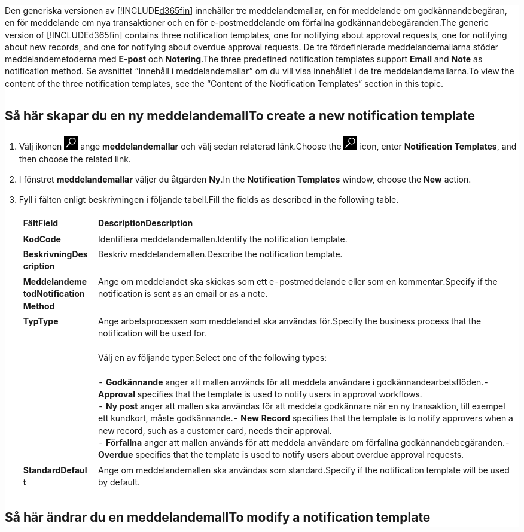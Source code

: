  <span data-ttu-id="b8712-112">Den generiska versionen av [!INCLUDE[d365fin](includes/d365fin_md.md)] innehåller tre meddelandemallar, en för meddelande om godkännandebegäran, en för meddelande om nya transaktioner och en för e-postmeddelande om förfallna godkännandebegäranden.</span><span class="sxs-lookup"><span data-stu-id="b8712-112">The generic version of [!INCLUDE[d365fin](includes/d365fin_md.md)] contains three notification templates, one for notifying about approval requests, one for notifying about new records, and one for notifying about overdue approval requests.</span></span> <span data-ttu-id="b8712-113">De tre fördefinierade meddelandemallarna stöder meddelandemetoderna med **E-post** och **Notering**.</span><span class="sxs-lookup"><span data-stu-id="b8712-113">The three predefined notification templates support **Email** and **Note** as notification method.</span></span> <span data-ttu-id="b8712-114">Se avsnittet ”Innehåll i meddelandemallar” om du vill visa innehållet i de tre meddelandemallarna.</span><span class="sxs-lookup"><span data-stu-id="b8712-114">To view the content of the three notification templates, see the “Content of the Notification Templates” section in this topic.</span></span>

## <a name="to-create-a-new-notification-template"></a><span data-ttu-id="b8712-115">Så här skapar du en ny meddelandemall</span><span class="sxs-lookup"><span data-stu-id="b8712-115">To create a new notification template</span></span>  
1.  <span data-ttu-id="b8712-116">Välj ikonen ![Söka efter sida eller rapport](media/ui-search/search_small.png "ikonen Söka efter sida eller rapport") ange **meddelandemallar** och välj sedan relaterad länk.</span><span class="sxs-lookup"><span data-stu-id="b8712-116">Choose the ![Search for Page or Report](media/ui-search/search_small.png "Search for Page or Report icon") icon, enter **Notification Templates**, and then choose the related link.</span></span>  
2.  <span data-ttu-id="b8712-117">I fönstret **meddelandemallar** väljer du åtgärden **Ny**.</span><span class="sxs-lookup"><span data-stu-id="b8712-117">In the **Notification Templates** window, choose the **New** action.</span></span>  
3.  <span data-ttu-id="b8712-118">Fyll i fälten enligt beskrivningen i följande tabell.</span><span class="sxs-lookup"><span data-stu-id="b8712-118">Fill the fields as described in the following table.</span></span>  

    |<span data-ttu-id="b8712-119">Fält</span><span class="sxs-lookup"><span data-stu-id="b8712-119">Field</span></span>|<span data-ttu-id="b8712-120">Description</span><span class="sxs-lookup"><span data-stu-id="b8712-120">Description</span></span>|  
    |---------------------------------|---------------------------------------|  
    |<span data-ttu-id="b8712-121">**Kod**</span><span class="sxs-lookup"><span data-stu-id="b8712-121">**Code**</span></span>|<span data-ttu-id="b8712-122">Identifiera meddelandemallen.</span><span class="sxs-lookup"><span data-stu-id="b8712-122">Identify the notification template.</span></span>|  
    |<span data-ttu-id="b8712-123">**Beskrivning**</span><span class="sxs-lookup"><span data-stu-id="b8712-123">**Description**</span></span>|<span data-ttu-id="b8712-124">Beskriv meddelandemallen.</span><span class="sxs-lookup"><span data-stu-id="b8712-124">Describe the notification template.</span></span>|  
    |<span data-ttu-id="b8712-125">**Meddelandemetod**</span><span class="sxs-lookup"><span data-stu-id="b8712-125">**Notification Method**</span></span>|<span data-ttu-id="b8712-126">Ange om meddelandet ska skickas som ett e-postmeddelande eller som en kommentar.</span><span class="sxs-lookup"><span data-stu-id="b8712-126">Specify if the notification is sent as an email or as a note.</span></span>|  
    |<span data-ttu-id="b8712-127">**Typ**</span><span class="sxs-lookup"><span data-stu-id="b8712-127">**Type**</span></span>|<span data-ttu-id="b8712-128">Ange arbetsprocessen som meddelandet ska användas för.</span><span class="sxs-lookup"><span data-stu-id="b8712-128">Specify the business process that the notification will be used for.</span></span><br /><br /> <span data-ttu-id="b8712-129">Välj en av följande typer:</span><span class="sxs-lookup"><span data-stu-id="b8712-129">Select one of the following types:</span></span><br /><br /> <span data-ttu-id="b8712-130">-   **Godkännande** anger att mallen används för att meddela användare i godkännandearbetsflöden.</span><span class="sxs-lookup"><span data-stu-id="b8712-130">-   **Approval** specifies that the template is used to notify users in approval workflows.</span></span><br /><span data-ttu-id="b8712-131">-   **Ny post** anger att mallen ska användas för att meddela godkännare när en ny transaktion, till exempel ett kundkort, måste godkännande.</span><span class="sxs-lookup"><span data-stu-id="b8712-131">-   **New Record** specifies that the template is to notify approvers when a new record, such as a customer card, needs their approval.</span></span><br /><span data-ttu-id="b8712-132">-   **Förfallna** anger att mallen används för att meddela användare om förfallna godkännandebegäranden.</span><span class="sxs-lookup"><span data-stu-id="b8712-132">-   **Overdue** specifies that the template is used to notify users about overdue approval requests.</span></span>|  
    |<span data-ttu-id="b8712-133">**Standard**</span><span class="sxs-lookup"><span data-stu-id="b8712-133">**Default**</span></span>|<span data-ttu-id="b8712-134">Ange om meddelandemallen ska användas som standard.</span><span class="sxs-lookup"><span data-stu-id="b8712-134">Specify if the notification template will be used by default.</span></span>|  

## <a name="to-modify-a-notification-template"></a><span data-ttu-id="b8712-135">Så här ändrar du en meddelandemall</span><span class="sxs-lookup"><span data-stu-id="b8712-135">To modify a notification template</span></span>  
